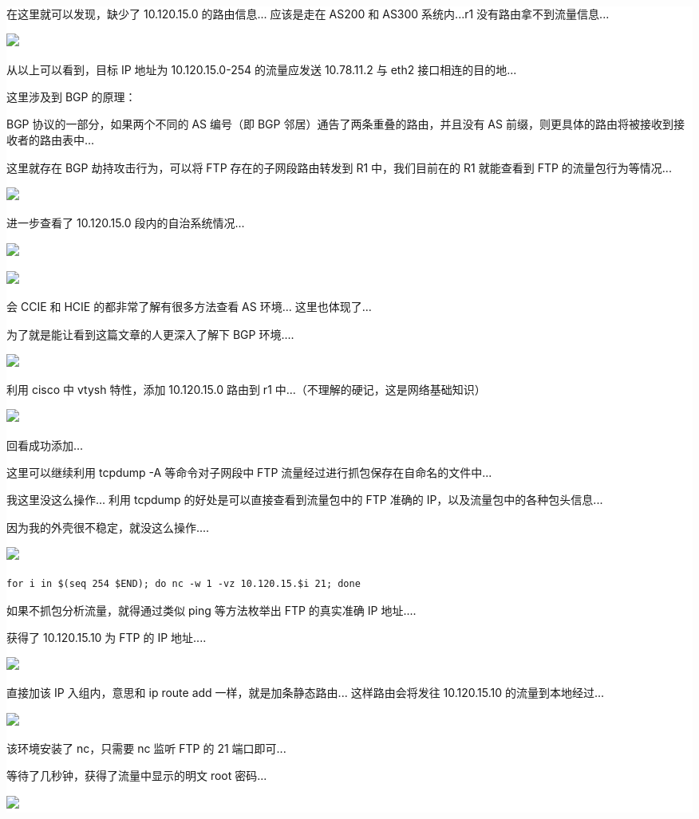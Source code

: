 在这里就可以发现，缺少了 10.120.15.0 的路由信息... 应该是走在 AS200 和 AS300 系统内...r1 没有路由拿不到流量信息...

![](https://mmbiz.qpic.cn/mmbiz_png/O7dWXt4o5KNo9t3O9yPElvVWK2eoJviaPic9ec8DlG5NL4Eibh7yts1zpgTWRzq24BaN6pJwR4Zao9WQHkSoNyywQ/640?wx_fmt=png)

从以上可以看到，目标 IP 地址为 10.120.15.0-254 的流量应发送 10.78.11.2 与 eth2 接口相连的目的地...

这里涉及到 BGP 的原理：

BGP 协议的一部分，如果两个不同的 AS 编号（即 BGP 邻居）通告了两条重叠的路由，并且没有 AS 前缀，则更具体的路由将被接收到接收者的路由表中...

这里就存在 BGP 劫持攻击行为，可以将 FTP 存在的子网段路由转发到 R1 中，我们目前在的 R1 就能查看到 FTP 的流量包行为等情况...

![](https://mmbiz.qpic.cn/mmbiz_png/O7dWXt4o5KNo9t3O9yPElvVWK2eoJviaPOnniaUmvN0u3YM8f9vNuWwnjBakAzFicl6gpYTR9NxhOG2cXllXazlYw/640?wx_fmt=png)

进一步查看了 10.120.15.0 段内的自治系统情况...

![](https://mmbiz.qpic.cn/mmbiz_png/O7dWXt4o5KNo9t3O9yPElvVWK2eoJviaPuibApH9bl3WeDNgyQ545l8xLiaxRMfYlIVvdXqZB1ZqS1BWSibicRkJBnA/640?wx_fmt=png)

![](https://mmbiz.qpic.cn/mmbiz_png/O7dWXt4o5KNo9t3O9yPElvVWK2eoJviaPcGWF5qfrkGtd02DK0iaPPv0j0cm7QAeCBclKmIb9dBUWUMDUTpd565Q/640?wx_fmt=png)

会 CCIE 和 HCIE 的都非常了解有很多方法查看 AS 环境... 这里也体现了...

为了就是能让看到这篇文章的人更深入了解下 BGP 环境....

![](https://mmbiz.qpic.cn/mmbiz_png/O7dWXt4o5KNo9t3O9yPElvVWK2eoJviaPIo4odBtJPCwPW5GT9xhZt8ibo2hJQKA4DKYj6PwO3XQMaBPhArCxnibw/640?wx_fmt=png)

利用 cisco 中 vtysh 特性，添加 10.120.15.0 路由到 r1 中...（不理解的硬记，这是网络基础知识）

![](https://mmbiz.qpic.cn/mmbiz_png/O7dWXt4o5KNo9t3O9yPElvVWK2eoJviaPwqTwvYwjUF56MASnNnzibPoHSCpe6FhZ9cxhJmcbtE8MAxaKJ4vveSw/640?wx_fmt=png)

回看成功添加...

这里可以继续利用 tcpdump -A 等命令对子网段中 FTP 流量经过进行抓包保存在自命名的文件中...

我这里没这么操作... 利用 tcpdump 的好处是可以直接查看到流量包中的 FTP 准确的 IP，以及流量包中的各种包头信息...

因为我的外壳很不稳定，就没这么操作....

![](https://mmbiz.qpic.cn/mmbiz_png/O7dWXt4o5KNo9t3O9yPElvVWK2eoJviaP6Rlcz2SkTFiaibJUE66ibUbcQ1vLA9LOia40GlY9dnLwTxJlY1SsHL0JSg/640?wx_fmt=png)

```
for i in $(seq 254 $END); do nc -w 1 -vz 10.120.15.$i 21; done
```

如果不抓包分析流量，就得通过类似 ping 等方法枚举出 FTP 的真实准确 IP 地址....

获得了 10.120.15.10 为 FTP 的 IP 地址....

![](https://mmbiz.qpic.cn/mmbiz_png/O7dWXt4o5KNo9t3O9yPElvVWK2eoJviaPCia26cMNAlQ5RzX4djgjdrykqz2DZoTA6IQTJSz4eFcOJZItEdVujTw/640?wx_fmt=png)

直接加该 IP 入组内，意思和 ip route add 一样，就是加条静态路由... 这样路由会将发往 10.120.15.10 的流量到本地经过...

![](https://mmbiz.qpic.cn/mmbiz_png/O7dWXt4o5KNo9t3O9yPElvVWK2eoJviaPGX35pPMpPJv3bF8ZTVPCicfzP68NeoaDrxpibnRqkY6W6cax0QPpMxDQ/640?wx_fmt=png)

该环境安装了 nc，只需要 nc 监听 FTP 的 21 端口即可...

等待了几秒钟，获得了流量中显示的明文 root 密码...

![](https://mmbiz.qpic.cn/mmbiz_png/O7dWXt4o5KNo9t3O9yPElvVWK2eoJviaPnPUZuW4K0t2nBXvFklvyNJxakQOrZriaibmfjwfJyJQkjlraTZEjly4g/640?wx_fmt=png)
